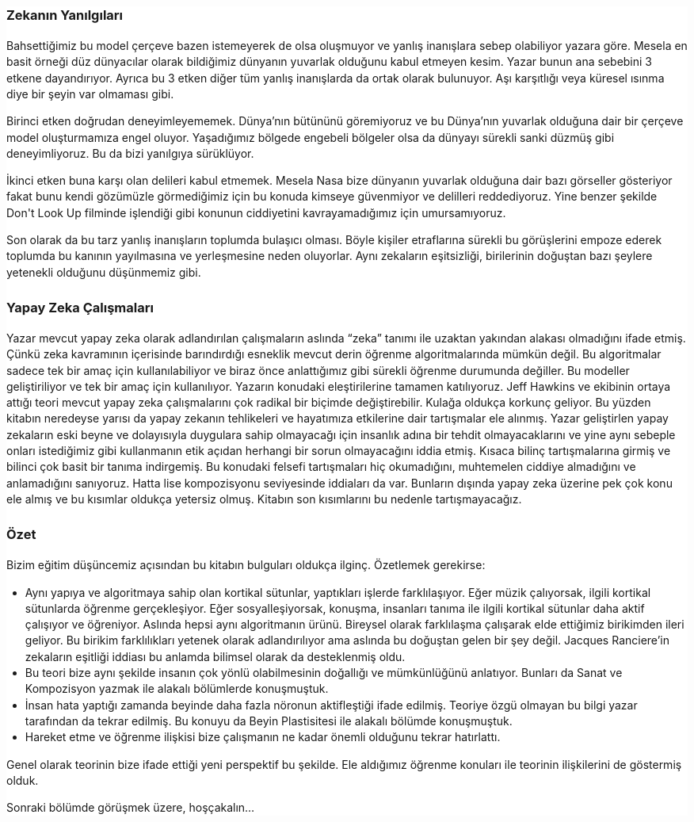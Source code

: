 ### Zekanın Yanılgıları

Bahsettiğimiz bu model çerçeve bazen istemeyerek de olsa oluşmuyor ve yanlış inanışlara sebep olabiliyor yazara göre. Mesela en basit örneği düz dünyacılar olarak bildiğimiz dünyanın yuvarlak olduğunu kabul etmeyen kesim. Yazar bunun ana sebebini 3 etkene dayandırıyor. Ayrıca bu 3 etken diğer tüm yanlış inanışlarda da ortak olarak bulunuyor. Aşı karşıtlığı veya küresel ısınma diye bir şeyin var olmaması gibi.

Birinci etken doğrudan deneyimleyememek. Dünya’nın bütününü göremiyoruz ve bu Dünya’nın yuvarlak olduğuna dair bir çerçeve model oluşturmamıza engel oluyor. Yaşadığımız bölgede engebeli bölgeler olsa da dünyayı sürekli sanki düzmüş gibi deneyimliyoruz. Bu da bizi yanılgıya sürüklüyor. 

İkinci etken buna karşı olan delileri kabul etmemek. Mesela Nasa bize dünyanın yuvarlak olduğuna dair bazı görseller gösteriyor fakat bunu kendi gözümüzle görmediğimiz için bu konuda kimseye güvenmiyor ve delilleri reddediyoruz. Yine benzer şekilde Don't Look Up filminde işlendiği gibi konunun ciddiyetini kavrayamadığımız için umursamıyoruz. 

Son olarak da bu tarz yanlış inanışların toplumda bulaşıcı olması. Böyle kişiler etraflarına sürekli bu görüşlerini empoze ederek toplumda bu kanının yayılmasına ve yerleşmesine neden oluyorlar. Aynı zekaların eşitsizliği, birilerinin doğuştan bazı şeylere yetenekli olduğunu düşünmemiz gibi.

### Yapay Zeka Çalışmaları

Yazar mevcut yapay zeka olarak adlandırılan çalışmaların aslında “zeka” tanımı ile uzaktan yakından alakası olmadığını ifade etmiş. Çünkü zeka kavramının içerisinde barındırdığı esneklik mevcut derin öğrenme algoritmalarında mümkün değil. Bu algoritmalar sadece tek bir amaç için kullanılabiliyor ve biraz önce anlattığımız gibi sürekli öğrenme durumunda değiller. Bu modeller geliştiriliyor ve tek bir amaç için kullanılıyor. Yazarın konudaki eleştirilerine tamamen katılıyoruz. Jeff Hawkins ve ekibinin ortaya attığı teori mevcut yapay zeka çalışmalarını çok radikal bir biçimde değiştirebilir. Kulağa oldukça korkunç geliyor. Bu yüzden kitabın neredeyse yarısı da yapay zekanın tehlikeleri ve hayatımıza etkilerine dair tartışmalar ele alınmış. Yazar geliştirlen yapay zekaların eski beyne ve dolayısıyla duygulara sahip olmayacağı için insanlık adına bir tehdit olmayacaklarını ve yine aynı sebeple onları istediğimiz gibi kullanmanın etik açıdan herhangi bir sorun olmayacağını iddia etmiş. Kısaca bilinç tartışmalarına girmiş ve bilinci çok basit bir tanıma indirgemiş. Bu konudaki felsefi tartışmaları hiç okumadığını, muhtemelen ciddiye almadığını ve anlamadığını sanıyoruz.  Hatta lise kompozisyonu seviyesinde iddiaları da var. Bunların dışında yapay zeka üzerine pek çok konu ele almış ve bu kısımlar oldukça yetersiz olmuş. Kitabın son kısımlarını bu nedenle  tartışmayacağız.

### Özet

Bizim eğitim düşüncemiz açısından bu kitabın bulguları oldukça ilginç. Özetlemek gerekirse:

- Aynı yapıya ve algoritmaya sahip olan kortikal sütunlar, yaptıkları işlerde farklılaşıyor. Eğer müzik çalıyorsak, ilgili kortikal sütunlarda öğrenme gerçekleşiyor. Eğer sosyalleşiyorsak, konuşma, insanları tanıma ile ilgili kortikal sütunlar daha aktif çalışıyor ve öğreniyor. Aslında hepsi aynı algoritmanın ürünü. Bireysel olarak farklılaşma çalışarak elde ettiğimiz birikimden ileri geliyor. Bu birikim farklılıkları yetenek olarak adlandırılıyor ama aslında bu doğuştan gelen bir şey değil. Jacques Ranciere’in zekaların eşitliği iddiası bu anlamda bilimsel olarak da desteklenmiş oldu. 
- Bu teori bize aynı şekilde insanın çok yönlü olabilmesinin doğallığı ve mümkünlüğünü anlatıyor. Bunları da Sanat ve Kompozisyon yazmak ile alakalı bölümlerde konuşmuştuk. 
- İnsan hata yaptığı zamanda beyinde daha fazla nöronun aktifleştiği ifade edilmiş. Teoriye özgü olmayan bu bilgi yazar tarafından da tekrar edilmiş. Bu konuyu da Beyin Plastisitesi ile alakalı bölümde konuşmuştuk. 
- Hareket etme ve öğrenme ilişkisi bize çalışmanın ne kadar önemli olduğunu tekrar hatırlattı. 

Genel olarak teorinin bize ifade ettiği yeni perspektif bu şekilde. Ele aldığımız öğrenme konuları ile teorinin ilişkilerini de göstermiş olduk. 

Sonraki bölümde görüşmek üzere, hoşçakalın…
